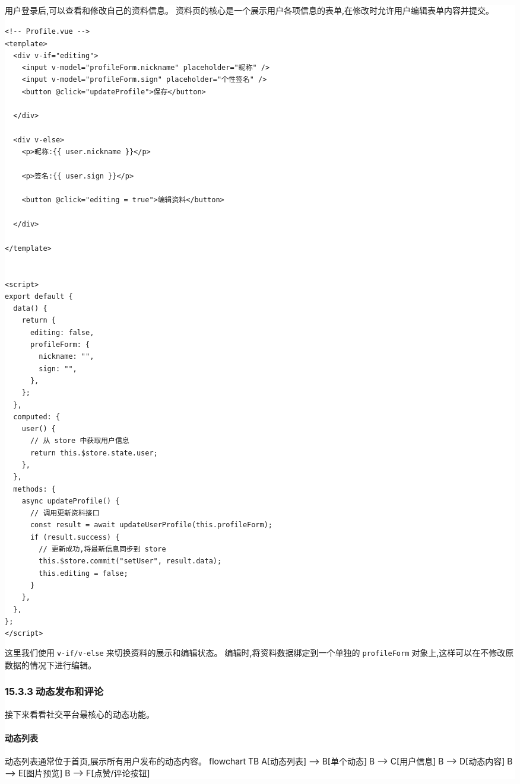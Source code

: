 用户登录后,可以查看和修改自己的资料信息。
资料页的核心是一个展示用户各项信息的表单,在修改时允许用户编辑表单内容并提交。
```vue
<!-- Profile.vue -->
<template>
  <div v-if="editing">
    <input v-model="profileForm.nickname" placeholder="昵称" />
    <input v-model="profileForm.sign" placeholder="个性签名" />
    <button @click="updateProfile">保存</button>

  </div>

  <div v-else>
    <p>昵称:{{ user.nickname }}</p>

    <p>签名:{{ user.sign }}</p>

    <button @click="editing = true">编辑资料</button>

  </div>

</template>


<script>
export default {
  data() {
    return {
      editing: false,
      profileForm: {
        nickname: "",
        sign: "",
      },
    };
  },
  computed: {
    user() {
      // 从 store 中获取用户信息
      return this.$store.state.user;
    },
  },
  methods: {
    async updateProfile() {
      // 调用更新资料接口
      const result = await updateUserProfile(this.profileForm);
      if (result.success) {
        // 更新成功,将最新信息同步到 store
        this.$store.commit("setUser", result.data);
        this.editing = false;
      }
    },
  },
};
</script>

```
这里我们使用 `v-if/v-else` 来切换资料的展示和编辑状态。
编辑时,将资料数据绑定到一个单独的 `profileForm` 对象上,这样可以在不修改原数据的情况下进行编辑。
### 15.3.3 动态发布和评论
接下来看看社交平台最核心的动态功能。
#### 动态列表
动态列表通常位于首页,展示所有用户发布的动态内容。
 flowchart TB A[动态列表] --> B[单个动态] B --> C[用户信息] B --> D[动态内容] B --> E[图片预览] B --> F[点赞/评论按钮] 